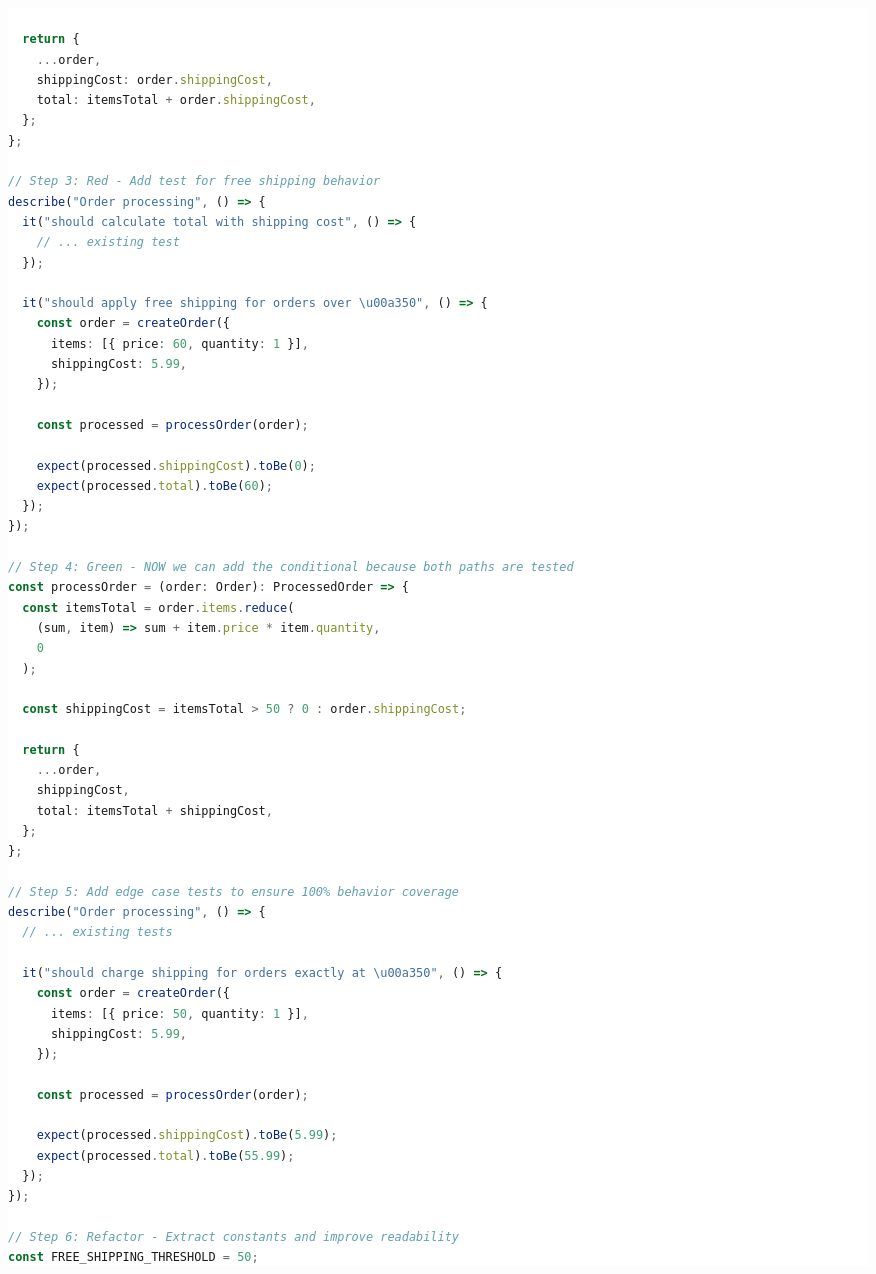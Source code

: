 ```typescript

  return {
    ...order,
    shippingCost: order.shippingCost,
    total: itemsTotal + order.shippingCost,
  };
};

// Step 3: Red - Add test for free shipping behavior
describe("Order processing", () => {
  it("should calculate total with shipping cost", () => {
    // ... existing test
  });

  it("should apply free shipping for orders over \u00a350", () => {
    const order = createOrder({
      items: [{ price: 60, quantity: 1 }],
      shippingCost: 5.99,
    });

    const processed = processOrder(order);

    expect(processed.shippingCost).toBe(0);
    expect(processed.total).toBe(60);
  });
});

// Step 4: Green - NOW we can add the conditional because both paths are tested
const processOrder = (order: Order): ProcessedOrder => {
  const itemsTotal = order.items.reduce(
    (sum, item) => sum + item.price * item.quantity,
    0
  );

  const shippingCost = itemsTotal > 50 ? 0 : order.shippingCost;

  return {
    ...order,
    shippingCost,
    total: itemsTotal + shippingCost,
  };
};

// Step 5: Add edge case tests to ensure 100% behavior coverage
describe("Order processing", () => {
  // ... existing tests

  it("should charge shipping for orders exactly at \u00a350", () => {
    const order = createOrder({
      items: [{ price: 50, quantity: 1 }],
      shippingCost: 5.99,
    });

    const processed = processOrder(order);

    expect(processed.shippingCost).toBe(5.99);
    expect(processed.total).toBe(55.99);
  });
});

// Step 6: Refactor - Extract constants and improve readability
const FREE_SHIPPING_THRESHOLD = 50;

```